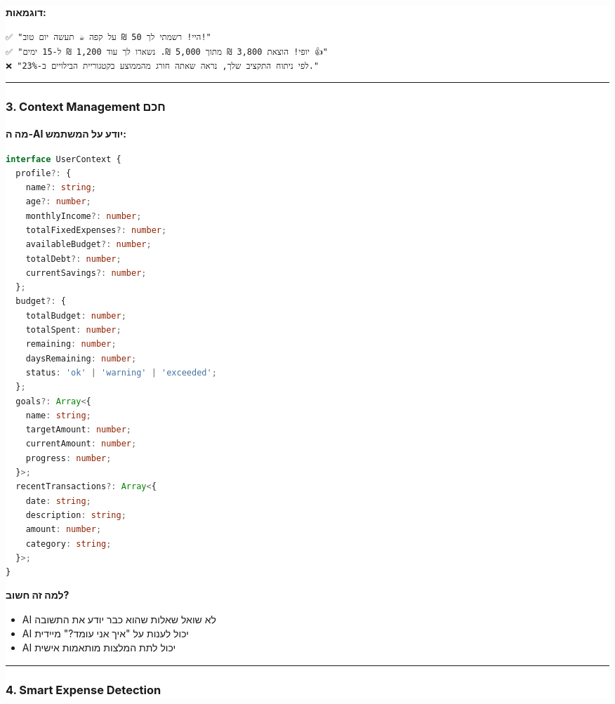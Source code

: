**דוגמאות:**
```
✅ "היי! רשמתי לך 50 ₪ על קפה ☕ תעשה יום טוב!"
✅ "יופי! הוצאת 3,800 ₪ מתוך 5,000 ₪. נשארו לך עוד 1,200 ₪ ל-15 ימים 👍"
❌ "לפי ניתוח התקציב שלך, נראה שאתה חורג מהממוצע בקטגוריית הבילויים ב-23%."
```

---

### 3. **Context Management חכם**

**מה ה-AI יודע על המשתמש:**

```typescript
interface UserContext {
  profile?: {
    name?: string;
    age?: number;
    monthlyIncome?: number;
    totalFixedExpenses?: number;
    availableBudget?: number;
    totalDebt?: number;
    currentSavings?: number;
  };
  budget?: {
    totalBudget: number;
    totalSpent: number;
    remaining: number;
    daysRemaining: number;
    status: 'ok' | 'warning' | 'exceeded';
  };
  goals?: Array<{
    name: string;
    targetAmount: number;
    currentAmount: number;
    progress: number;
  }>;
  recentTransactions?: Array<{
    date: string;
    description: string;
    amount: number;
    category: string;
  }>;
}
```

**למה זה חשוב?**
- AI לא שואל שאלות שהוא כבר יודע את התשובה
- AI יכול לענות על "איך אני עומד?" מיידית
- AI יכול לתת המלצות מותאמות אישית

---

### 4. **Smart Expense Detection**
